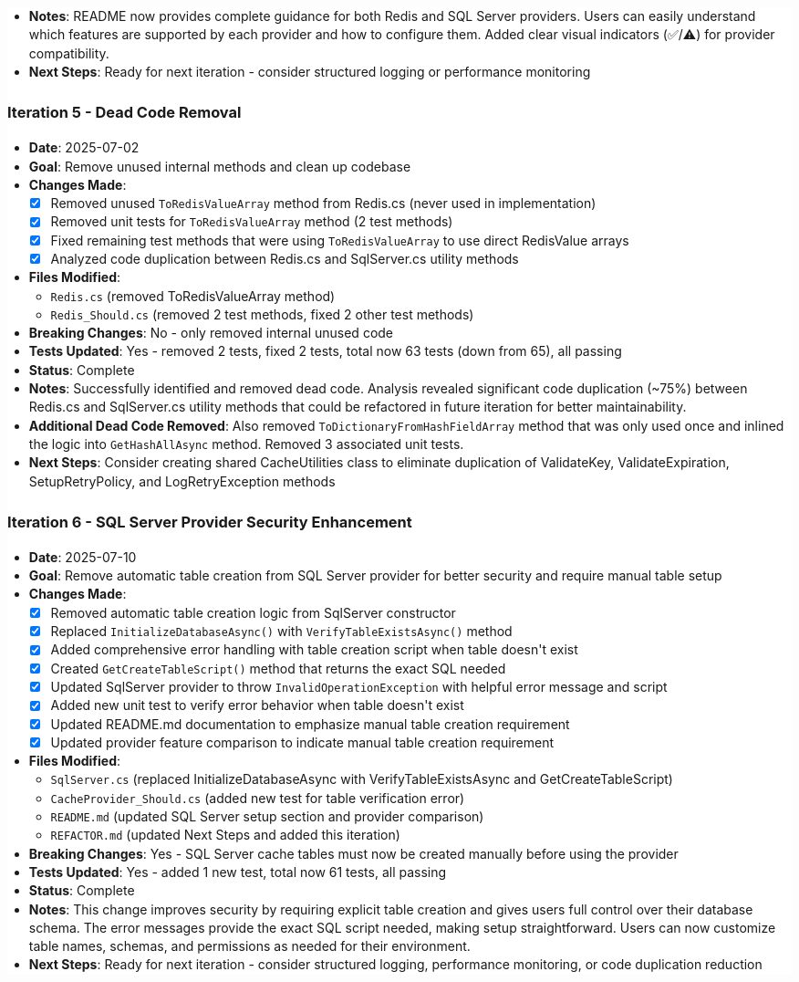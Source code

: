 - **Notes**: README now provides complete guidance for both Redis and SQL Server providers. Users can easily understand which features are supported by each provider and how to configure them. Added clear visual indicators (✅/⚠️) for provider compatibility.
- **Next Steps**: Ready for next iteration - consider structured logging or performance monitoring

### Iteration 5 - Dead Code Removal
- **Date**: 2025-07-02
- **Goal**: Remove unused internal methods and clean up codebase
- **Changes Made**:
  - [x] Removed unused `ToRedisValueArray` method from Redis.cs (never used in implementation)
  - [x] Removed unit tests for `ToRedisValueArray` method (2 test methods)
  - [x] Fixed remaining test methods that were using `ToRedisValueArray` to use direct RedisValue arrays
  - [x] Analyzed code duplication between Redis.cs and SqlServer.cs utility methods
- **Files Modified**: 
  - `Redis.cs` (removed ToRedisValueArray method)
  - `Redis_Should.cs` (removed 2 test methods, fixed 2 other test methods)
- **Breaking Changes**: No - only removed internal unused code
- **Tests Updated**: Yes - removed 2 tests, fixed 2 tests, total now 63 tests (down from 65), all passing
- **Status**: Complete
- **Notes**: Successfully identified and removed dead code. Analysis revealed significant code duplication (~75%) between Redis.cs and SqlServer.cs utility methods that could be refactored in future iteration for better maintainability.
- **Additional Dead Code Removed**: Also removed `ToDictionaryFromHashFieldArray` method that was only used once and inlined the logic into `GetHashAllAsync` method. Removed 3 associated unit tests.
- **Next Steps**: Consider creating shared CacheUtilities class to eliminate duplication of ValidateKey, ValidateExpiration, SetupRetryPolicy, and LogRetryException methods

### Iteration 6 - SQL Server Provider Security Enhancement  
- **Date**: 2025-07-10
- **Goal**: Remove automatic table creation from SQL Server provider for better security and require manual table setup
- **Changes Made**:
  - [x] Removed automatic table creation logic from SqlServer constructor
  - [x] Replaced `InitializeDatabaseAsync()` with `VerifyTableExistsAsync()` method
  - [x] Added comprehensive error handling with table creation script when table doesn't exist
  - [x] Created `GetCreateTableScript()` method that returns the exact SQL needed
  - [x] Updated SqlServer provider to throw `InvalidOperationException` with helpful error message and script
  - [x] Added new unit test to verify error behavior when table doesn't exist
  - [x] Updated README.md documentation to emphasize manual table creation requirement
  - [x] Updated provider feature comparison to indicate manual table creation requirement
- **Files Modified**: 
  - `SqlServer.cs` (replaced InitializeDatabaseAsync with VerifyTableExistsAsync and GetCreateTableScript)
  - `CacheProvider_Should.cs` (added new test for table verification error)
  - `README.md` (updated SQL Server setup section and provider comparison)
  - `REFACTOR.md` (updated Next Steps and added this iteration)
- **Breaking Changes**: Yes - SQL Server cache tables must now be created manually before using the provider
- **Tests Updated**: Yes - added 1 new test, total now 61 tests, all passing
- **Status**: Complete
- **Notes**: This change improves security by requiring explicit table creation and gives users full control over their database schema. The error messages provide the exact SQL script needed, making setup straightforward. Users can now customize table names, schemas, and permissions as needed for their environment.
- **Next Steps**: Ready for next iteration - consider structured logging, performance monitoring, or code duplication reduction
